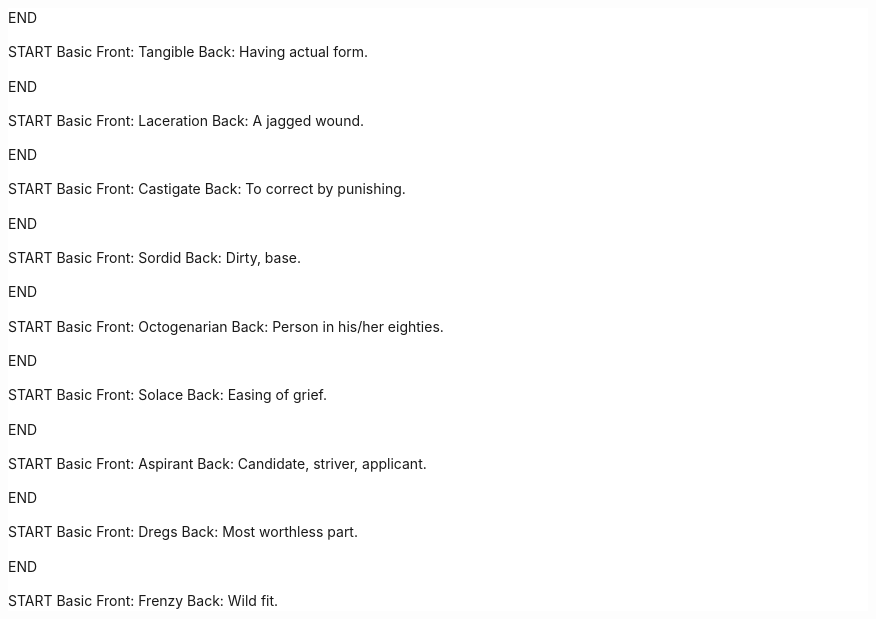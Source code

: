 END

START
Basic
Front: Tangible
Back: Having actual form.

END

START
Basic
Front: Laceration
Back: A jagged wound.

END

START
Basic
Front: Castigate
Back: To correct by punishing.

END

START
Basic
Front: Sordid
Back: Dirty, base.

END

START
Basic
Front: Octogenarian
Back: Person in his/her eighties.

END

START
Basic
Front: Solace
Back: Easing of grief.

END

START
Basic
Front: Aspirant
Back: Candidate, striver, applicant.

END

START
Basic
Front: Dregs
Back: Most worthless part.

END

START
Basic
Front: Frenzy
Back: Wild fit.

